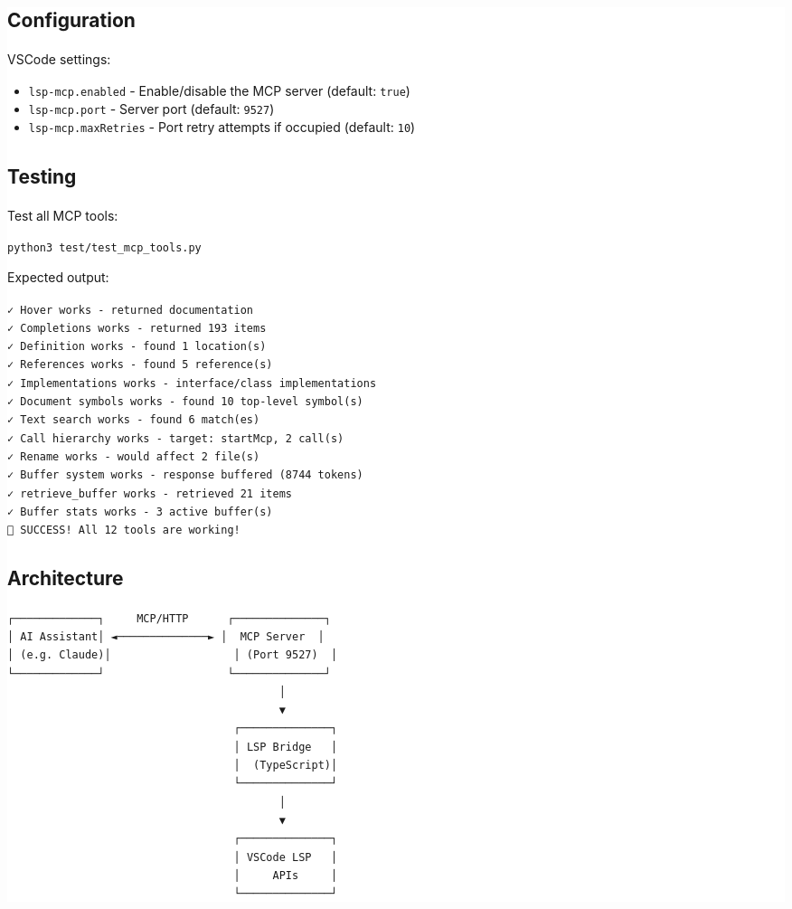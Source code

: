 ## Configuration

VSCode settings:

- `lsp-mcp.enabled` - Enable/disable the MCP server (default: `true`)
- `lsp-mcp.port` - Server port (default: `9527`)
- `lsp-mcp.maxRetries` - Port retry attempts if occupied (default: `10`)

## Testing

Test all MCP tools:
```bash
python3 test/test_mcp_tools.py
```

Expected output:
```
✓ Hover works - returned documentation
✓ Completions works - returned 193 items
✓ Definition works - found 1 location(s)
✓ References works - found 5 reference(s)
✓ Implementations works - interface/class implementations
✓ Document symbols works - found 10 top-level symbol(s)
✓ Text search works - found 6 match(es)
✓ Call hierarchy works - target: startMcp, 2 call(s)
✓ Rename works - would affect 2 file(s)
✓ Buffer system works - response buffered (8744 tokens)
✓ retrieve_buffer works - retrieved 21 items
✓ Buffer stats works - 3 active buffer(s)
🎉 SUCCESS! All 12 tools are working!
```

## Architecture

```
┌─────────────┐     MCP/HTTP      ┌──────────────┐
│ AI Assistant│ ◄──────────────► │  MCP Server  │
│ (e.g. Claude)│                   │ (Port 9527)  │
└─────────────┘                   └──────────────┘
                                          │
                                          ▼
                                   ┌──────────────┐
                                   │ LSP Bridge   │
                                   │  (TypeScript)│
                                   └──────────────┘
                                          │
                                          ▼
                                   ┌──────────────┐
                                   │ VSCode LSP   │
                                   │     APIs     │
                                   └──────────────┘
```
